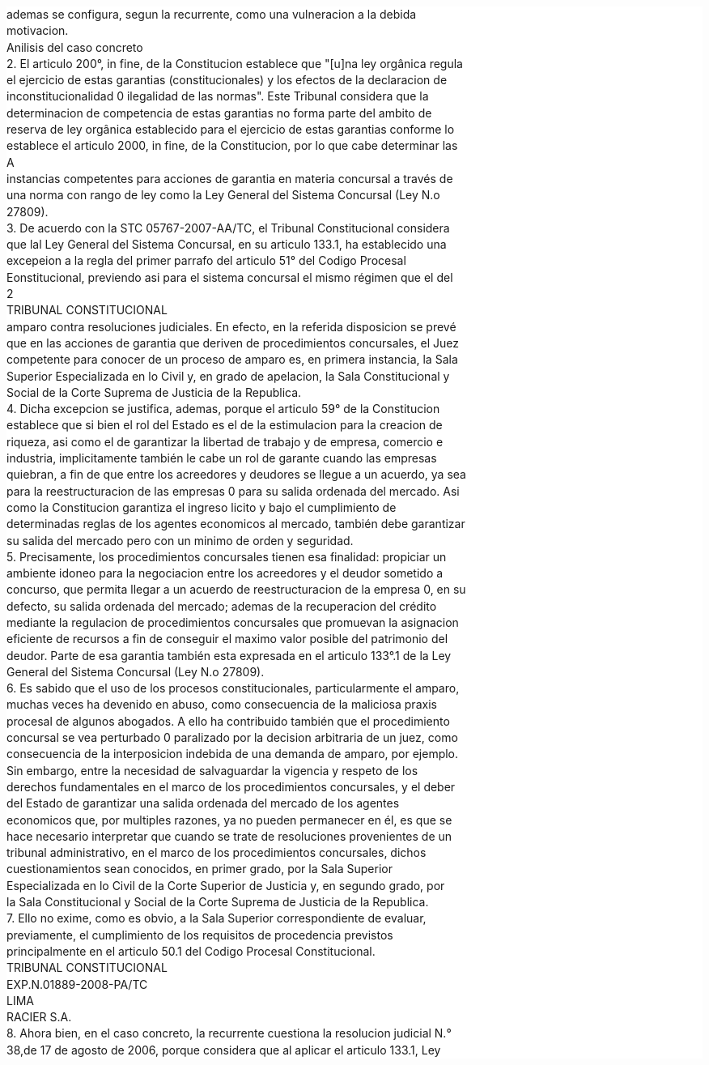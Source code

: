 ademas se configura, segun la recurrente, como una vulneracion a la debida  
motivacion.  
Anilisis del caso concreto  
2. El articulo 200°, in fine, de la Constitucion establece que "[u]na ley orgânica regula  
el ejercicio de estas garantias (constitucionales) y los efectos de la declaracion de  
inconstitucionalidad 0 ilegalidad de las normas". Este Tribunal considera que la  
determinacion de competencia de estas garantias no forma parte del ambito de  
reserva de ley orgânica establecido para el ejercicio de estas garantias conforme lo  
establece el articulo 2000, in fine, de la Constitucion, por lo que cabe determinar las  
A  
instancias competentes para acciones de garantia en materia concursal a través de  
una norma con rango de ley como la Ley General del Sistema Concursal (Ley N.o  
27809).  
3. De acuerdo con la STC 05767-2007-AA/TC, el Tribunal Constitucional considera  
que lal Ley General del Sistema Concursal, en su articulo 133.1, ha establecido una  
excepeion a la regla del primer parrafo del articulo 51° del Codigo Procesal  
Eonstitucional, previendo asi para el sistema concursal el mismo régimen que el del  
2  
TRIBUNAL CONSTITUCIONAL  
amparo contra resoluciones judiciales. En efecto, en la referida disposicion se prevé  
que en las acciones de garantia que deriven de procedimientos concursales, el Juez  
competente para conocer de un proceso de amparo es, en primera instancia, la Sala  
Superior Especializada en lo Civil y, en grado de apelacion, la Sala Constitucional y  
Social de la Corte Suprema de Justicia de la Republica.  
4. Dicha excepcion se justifica, ademas, porque el articulo 59° de la Constitucion  
establece que si bien el rol del Estado es el de la estimulacion para la creacion de  
riqueza, asi como el de garantizar la libertad de trabajo y de empresa, comercio e  
industria, implicitamente también le cabe un rol de garante cuando las empresas  
quiebran, a fin de que entre los acreedores y deudores se llegue a un acuerdo, ya sea  
para la reestructuracion de las empresas 0 para su salida ordenada del mercado. Asi  
como la Constitucion garantiza el ingreso licito y bajo el cumplimiento de  
determinadas reglas de los agentes economicos al mercado, también debe garantizar  
su salida del mercado pero con un minimo de orden y seguridad.  
5. Precisamente, los procedimientos concursales tienen esa finalidad: propiciar un  
ambiente idoneo para la negociacion entre los acreedores y el deudor sometido a  
concurso, que permita llegar a un acuerdo de reestructuracion de la empresa 0, en su  
defecto, su salida ordenada del mercado; ademas de la recuperacion del crédito  
mediante la regulacion de procedimientos concursales que promuevan la asignacion  
eficiente de recursos a fin de conseguir el maximo valor posible del patrimonio del  
deudor. Parte de esa garantia también esta expresada en el articulo 133°.1 de la Ley  
General del Sistema Concursal (Ley N.o 27809).  
6. Es sabido que el uso de los procesos constitucionales, particularmente el amparo,  
muchas veces ha devenido en abuso, como consecuencia de la maliciosa praxis  
procesal de algunos abogados. A ello ha contribuido también que el procedimiento  
concursal se vea perturbado 0 paralizado por la decision arbitraria de un juez, como  
consecuencia de la interposicion indebida de una demanda de amparo, por ejemplo.  
Sin embargo, entre la necesidad de salvaguardar la vigencia y respeto de los  
derechos fundamentales en el marco de los procedimientos concursales, y el deber  
del Estado de garantizar una salida ordenada del mercado de los agentes  
economicos que, por multiples razones, ya no pueden permanecer en él, es que se  
hace necesario interpretar que cuando se trate de resoluciones provenientes de un  
tribunal administrativo, en el marco de los procedimientos concursales, dichos  
cuestionamientos sean conocidos, en primer grado, por la Sala Superior  
Especializada en lo Civil de la Corte Superior de Justicia y, en segundo grado, por  
la Sala Constitucional y Social de la Corte Suprema de Justicia de la Republica.  
7. Ello no exime, como es obvio, a la Sala Superior correspondiente de evaluar,  
previamente, el cumplimiento de los requisitos de procedencia previstos  
principalmente en el articulo 50.1 del Codigo Procesal Constitucional.  
TRIBUNAL CONSTITUCIONAL  
EXP.N.01889-2008-PA/TC  
LIMA  
RACIER S.A.  
8. Ahora bien, en el caso concreto, la recurrente cuestiona la resolucion judicial N.°  
38,de 17 de agosto de 2006, porque considera que al aplicar el articulo 133.1, Ley  